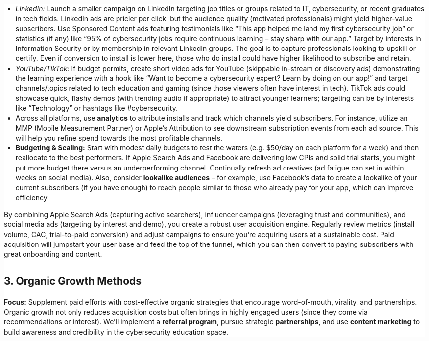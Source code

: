   - *LinkedIn:* Launch a smaller campaign on LinkedIn targeting job titles or groups related to IT, cybersecurity, or recent graduates in tech fields. LinkedIn ads are pricier per click, but the audience quality (motivated professionals) might yield higher-value subscribers. Use Sponsored Content ads featuring testimonials like “This app helped me land my first cybersecurity job” or statistics (if any) like “95% of cybersecurity jobs require continuous learning – stay sharp with our app.” Target by interests in Information Security or by membership in relevant LinkedIn groups. The goal is to capture professionals looking to upskill or certify. Even if conversion to install is lower here, those who do install could have higher likelihood to subscribe and retain.
  - *YouTube/TikTok:* If budget permits, create short video ads for YouTube (skippable in-stream or discovery ads) demonstrating the learning experience with a hook like “Want to become a cybersecurity expert? Learn by doing on our app!” and target channels/topics related to tech education and gaming (since those viewers often have interest in tech). TikTok ads could showcase quick, flashy demos (with trending audio if appropriate) to attract younger learners; targeting can be by interests like “Technology” or hashtags like #cybersecurity. 
  - Across all platforms, use **analytics** to attribute installs and track which channels yield subscribers. For instance, utilize an MMP (Mobile Measurement Partner) or Apple’s Attribution to see downstream subscription events from each ad source. This will help you refine spend towards the most profitable channels.
  - **Budgeting & Scaling:** Start with modest daily budgets to test the waters (e.g. $50/day on each platform for a week) and then reallocate to the best performers. If Apple Search Ads and Facebook are delivering low CPIs and solid trial starts, you might put more budget there versus an underperforming channel. Continually refresh ad creatives (ad fatigue can set in within weeks on social media). Also, consider **lookalike audiences** – for example, use Facebook’s data to create a lookalike of your current subscribers (if you have enough) to reach people similar to those who already pay for your app, which can improve efficiency.
  
By combining Apple Search Ads (capturing active searchers), influencer campaigns (leveraging trust and communities), and social media ads (targeting by interest and demo), you create a robust user acquisition engine. Regularly review metrics (install volume, CAC, trial-to-paid conversion) and adjust campaigns to ensure you’re acquiring users at a sustainable cost. Paid acquisition will jumpstart your user base and feed the top of the funnel, which you can then convert to paying subscribers with great onboarding and content.

## 3. Organic Growth Methods  
**Focus:** Supplement paid efforts with cost-effective organic strategies that encourage word-of-mouth, virality, and partnerships. Organic growth not only reduces acquisition costs but often brings in highly engaged users (since they come via recommendations or interest). We’ll implement a **referral program**, pursue strategic **partnerships**, and use **content marketing** to build awareness and credibility in the cybersecurity education space.
